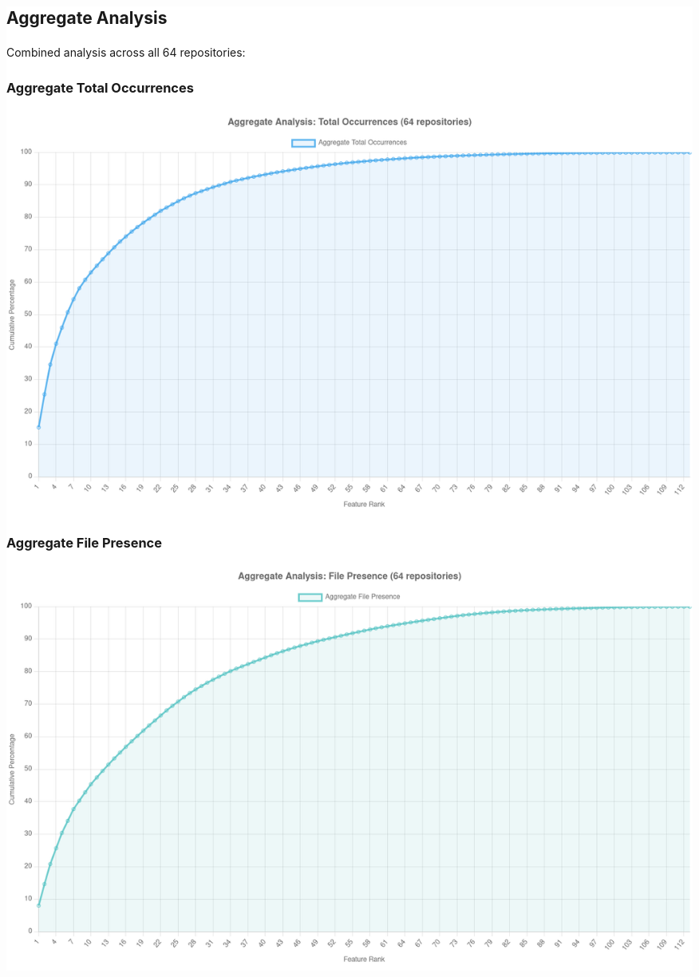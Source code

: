 ## Aggregate Analysis

Combined analysis across all 64 repositories:

### Aggregate Total Occurrences

![Aggregate Total Occurrences](aggregate-totals.png)

### Aggregate File Presence

![Aggregate File Presence](aggregate-presence.png)
